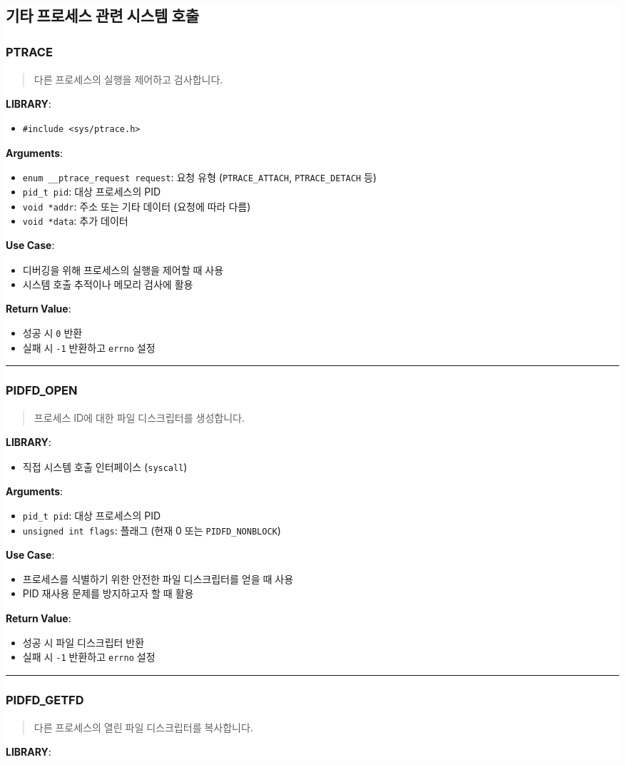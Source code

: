## 기타 프로세스 관련 시스템 호출

### PTRACE

> 다른 프로세스의 실행을 제어하고 검사합니다.

**LIBRARY**:

- `#include <sys/ptrace.h>`

**Arguments**:

- `enum __ptrace_request request`: 요청 유형 (`PTRACE_ATTACH`, `PTRACE_DETACH` 등)
- `pid_t pid`: 대상 프로세스의 PID
- `void *addr`: 주소 또는 기타 데이터 (요청에 따라 다름)
- `void *data`: 추가 데이터

**Use Case**:

- 디버깅을 위해 프로세스의 실행을 제어할 때 사용
- 시스템 호출 추적이나 메모리 검사에 활용

**Return Value**:

- 성공 시 `0` 반환
- 실패 시 `-1` 반환하고 `errno` 설정

---

### PIDFD_OPEN

> 프로세스 ID에 대한 파일 디스크립터를 생성합니다.

**LIBRARY**:

- 직접 시스템 호출 인터페이스 (`syscall`)

**Arguments**:

- `pid_t pid`: 대상 프로세스의 PID
- `unsigned int flags`: 플래그 (현재 0 또는 `PIDFD_NONBLOCK`)

**Use Case**:

- 프로세스를 식별하기 위한 안전한 파일 디스크립터를 얻을 때 사용
- PID 재사용 문제를 방지하고자 할 때 활용

**Return Value**:

- 성공 시 파일 디스크립터 반환
- 실패 시 `-1` 반환하고 `errno` 설정

---

### PIDFD_GETFD

> 다른 프로세스의 열린 파일 디스크립터를 복사합니다.

**LIBRARY**:
